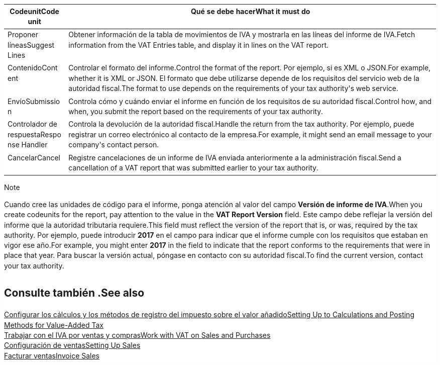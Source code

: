 | <span data-ttu-id="1e6c7-187">Codeunit</span><span class="sxs-lookup"><span data-stu-id="1e6c7-187">Codeunit</span></span> | <span data-ttu-id="1e6c7-188">Qué se debe hacer</span><span class="sxs-lookup"><span data-stu-id="1e6c7-188">What it must do</span></span> |
|----|-----|
|<span data-ttu-id="1e6c7-189">Proponer líneas</span><span class="sxs-lookup"><span data-stu-id="1e6c7-189">Suggest Lines</span></span>| <span data-ttu-id="1e6c7-190">Obtener información de la tabla de movimientos de IVA y mostrarla en las líneas del informe de IVA.</span><span class="sxs-lookup"><span data-stu-id="1e6c7-190">Fetch information from the VAT Entries table, and display it in lines on the VAT report.</span></span>|
|<span data-ttu-id="1e6c7-191">Contenido</span><span class="sxs-lookup"><span data-stu-id="1e6c7-191">Content</span></span> | <span data-ttu-id="1e6c7-192">Controlar el formato del informe.</span><span class="sxs-lookup"><span data-stu-id="1e6c7-192">Control the format of the report.</span></span> <span data-ttu-id="1e6c7-193">Por ejemplo, si es XML o JSON.</span><span class="sxs-lookup"><span data-stu-id="1e6c7-193">For example, whether it is XML or JSON.</span></span> <span data-ttu-id="1e6c7-194">El formato que debe utilizarse depende de los requisitos del servicio web de la autoridad fiscal.</span><span class="sxs-lookup"><span data-stu-id="1e6c7-194">The format to use depends on the requirements of your tax authority's web service.</span></span> |
|<span data-ttu-id="1e6c7-195">Envío</span><span class="sxs-lookup"><span data-stu-id="1e6c7-195">Submission</span></span> | <span data-ttu-id="1e6c7-196">Controla cómo y cuándo enviar el informe en función de los requisitos de su autoridad fiscal.</span><span class="sxs-lookup"><span data-stu-id="1e6c7-196">Control how, and when, you submit the report based on the requirements of your tax authority.</span></span> |
|<span data-ttu-id="1e6c7-197">Controlador de respuesta</span><span class="sxs-lookup"><span data-stu-id="1e6c7-197">Response Handler</span></span> | <span data-ttu-id="1e6c7-198">Controla la devolución de la autoridad fiscal.</span><span class="sxs-lookup"><span data-stu-id="1e6c7-198">Handle the return from the tax authority.</span></span> <span data-ttu-id="1e6c7-199">Por ejemplo, puede registrar un correo electrónico al contacto de la empresa.</span><span class="sxs-lookup"><span data-stu-id="1e6c7-199">For example, it might send an email message to your company's contact person.</span></span> |
|<span data-ttu-id="1e6c7-200">Cancelar</span><span class="sxs-lookup"><span data-stu-id="1e6c7-200">Cancel</span></span> | <span data-ttu-id="1e6c7-201">Registre cancelaciones de un informe de IVA enviada anteriormente a la administración fiscal.</span><span class="sxs-lookup"><span data-stu-id="1e6c7-201">Send a cancellation of a VAT report that was submitted earlier to your tax authority.</span></span> |

> [!NOTE]  
>   <span data-ttu-id="1e6c7-202">Cuando cree las unidades de código para el informe, ponga atención al valor del campo **Versión de informe de IVA**.</span><span class="sxs-lookup"><span data-stu-id="1e6c7-202">When you create codeunits for the report, pay attention to the value in the **VAT Report Version** field.</span></span> <span data-ttu-id="1e6c7-203">Este campo debe reflejar la versión del informe que la autoridad tributaria requiere.</span><span class="sxs-lookup"><span data-stu-id="1e6c7-203">This field must reflect the version of the report that is, or was, required by the tax authority.</span></span> <span data-ttu-id="1e6c7-204">Por ejemplo, puede introducir **2017** en el campo para indicar que el informe cumple con los requisitos que estaban en vigor ese año.</span><span class="sxs-lookup"><span data-stu-id="1e6c7-204">For example, you might enter **2017** in the field to indicate that the report conforms to the requirements that were in place that year.</span></span> <span data-ttu-id="1e6c7-205">Para buscar la versión actual, póngase en contacto con su autoridad fiscal.</span><span class="sxs-lookup"><span data-stu-id="1e6c7-205">To find the current version, contact your tax authority.</span></span>  

## <a name="see-also"></a><span data-ttu-id="1e6c7-206">Consulte también .</span><span class="sxs-lookup"><span data-stu-id="1e6c7-206">See also</span></span>
[<span data-ttu-id="1e6c7-207">Configurar los cálculos y los métodos de registro del impuesto sobre el valor añadido</span><span class="sxs-lookup"><span data-stu-id="1e6c7-207">Setting Up to Calculations and Posting Methods for Value-Added Tax</span></span>](finance-setup-vat.md)  
[<span data-ttu-id="1e6c7-208">Trabajar con el IVA por ventas y compras</span><span class="sxs-lookup"><span data-stu-id="1e6c7-208">Work with VAT on Sales and Purchases</span></span>](finance-work-with-vat.md)  
[<span data-ttu-id="1e6c7-209">Configuración de ventas</span><span class="sxs-lookup"><span data-stu-id="1e6c7-209">Setting Up Sales</span></span>](sales-setup-sales.md)  
[<span data-ttu-id="1e6c7-210">Facturar ventas</span><span class="sxs-lookup"><span data-stu-id="1e6c7-210">Invoice Sales</span></span>](sales-setup-sales.md)  

